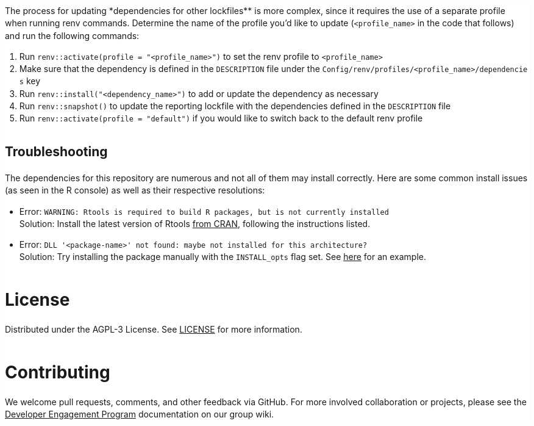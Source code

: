 The process for updating \*dependencies for other lockfiles\*\* is more
complex, since it requires the use of a separate profile when running
renv commands. Determine the name of the profile you’d like to update
(`<profile_name>` in the code that follows) and run the following
commands:

1. Run `renv::activate(profile = "<profile_name>")` to set the renv
    profile to `<profile_name>`
2. Make sure that the dependency is defined in the `DESCRIPTION` file
    under the `Config/renv/profiles/<profile_name>/dependencies` key
3. Run `renv::install("<dependency_name>")` to add or update the
    dependency as necessary
4. Run `renv::snapshot()` to update the reporting lockfile with the
    dependencies defined in the `DESCRIPTION` file
5. Run `renv::activate(profile = "default")` if you would like to
    switch back to the default renv profile

## Troubleshooting

The dependencies for this repository are numerous and not all of them
may install correctly. Here are some common install issues (as seen in
the R console) as well as their respective resolutions:

- Error:
  `WARNING: Rtools is required to build R packages, but is not currently installed`
  <br>Solution: Install the latest version of Rtools [from
  CRAN](https://cran.r-project.org/bin/windows/Rtools/), following the
  instructions listed.

- Error:
  `DLL '<package-name>' not found: maybe not installed for this architecture?`
  <br>Solution: Try installing the package manually with the
  `INSTALL_opts` flag set. See
  [here](https://github.com/rstudio/renv/issues/162#issuecomment-612380245)
  for an example.

# License

Distributed under the AGPL-3 License. See [LICENSE](./LICENSE) for more
information.

# Contributing

We welcome pull requests, comments, and other feedback via GitHub. For
more involved collaboration or projects, please see the [Developer
Engagement Program](https://github.com/ccao-data/people#external)
documentation on our group wiki.
